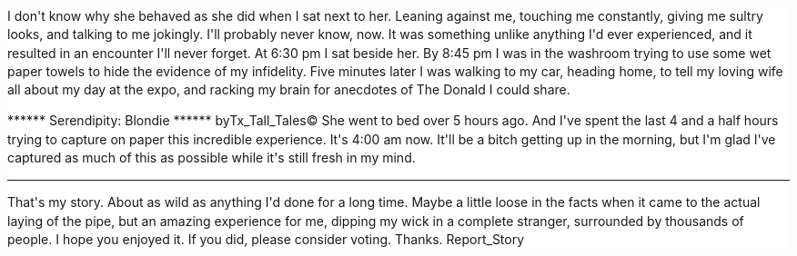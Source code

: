  I don't know why she behaved as she did when I sat next to her. Leaning against me, touching me constantly, giving me sultry looks, and talking to me jokingly. I'll probably never know, now. It was something unlike anything I'd ever experienced, and it resulted in an encounter I'll never forget. At 6:30 pm I sat beside her. By 8:45 pm I was in the washroom trying to use some wet paper towels to hide the evidence of my infidelity. Five minutes later I was walking to my car, heading home, to tell my loving wife all about my day at the expo, and racking my brain for anecdotes of The Donald I could share.  

 

 ****** Serendipity: Blondie ****** byTx_Tall_Tales© She went to bed over 5 hours ago. And I've spent the last 4 and a half hours trying to capture on paper this incredible experience. It's 4:00 am now. It'll be a bitch getting up in the morning, but I'm glad I've captured as much of this as possible while it's still fresh in my mind. 

 ------------------------------------- 

 That's my story. About as wild as anything I'd done for a long time. Maybe a little loose in the facts when it came to the actual laying of the pipe, but an amazing experience for me, dipping my wick in a complete stranger, surrounded by thousands of people. I hope you enjoyed it. If you did, please consider voting. Thanks. Report_Story 

